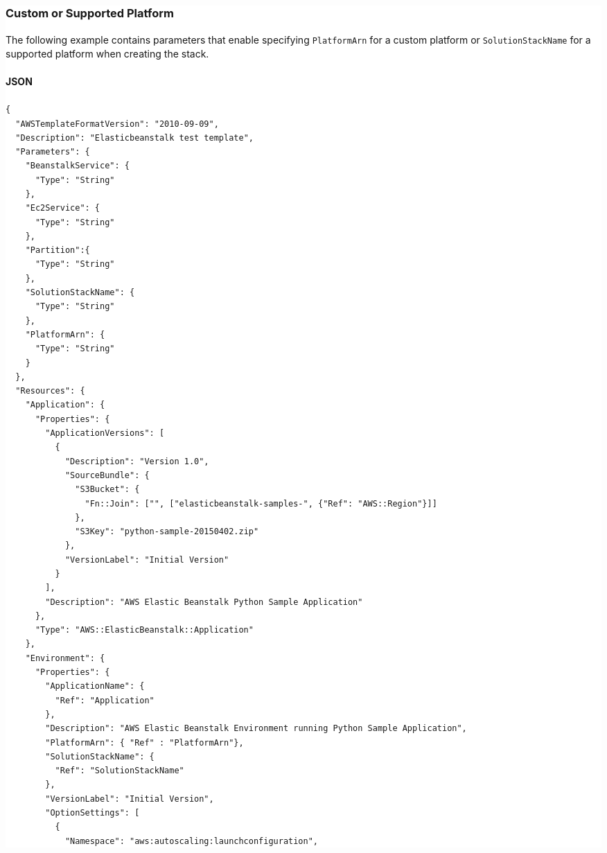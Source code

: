 ### Custom or Supported Platform<a name="aws-properties-beanstalk-environment--examples--Custom_or_Supported_Platform"></a>

The following example contains parameters that enable specifying `PlatformArn` for a custom platform or `SolutionStackName` for a supported platform when creating the stack\.

#### JSON<a name="aws-properties-beanstalk-environment--examples--Custom_or_Supported_Platform--json"></a>

```
{
  "AWSTemplateFormatVersion": "2010-09-09",
  "Description": "Elasticbeanstalk test template",
  "Parameters": {
    "BeanstalkService": {
      "Type": "String"
    },
    "Ec2Service": {
      "Type": "String"
    },
    "Partition":{
      "Type": "String"
    },
    "SolutionStackName": {
      "Type": "String"
    },
    "PlatformArn": {
      "Type": "String"
    }
  },
  "Resources": {
    "Application": {
      "Properties": {
        "ApplicationVersions": [
          {
            "Description": "Version 1.0",
            "SourceBundle": {
              "S3Bucket": {
                "Fn::Join": ["", ["elasticbeanstalk-samples-", {"Ref": "AWS::Region"}]]
              },
              "S3Key": "python-sample-20150402.zip"
            },
            "VersionLabel": "Initial Version"
          }
        ],
        "Description": "AWS Elastic Beanstalk Python Sample Application"
      },
      "Type": "AWS::ElasticBeanstalk::Application"
    },
    "Environment": {
      "Properties": {
        "ApplicationName": {
          "Ref": "Application"
        },
        "Description": "AWS Elastic Beanstalk Environment running Python Sample Application",
        "PlatformArn": { "Ref" : "PlatformArn"},
        "SolutionStackName": {
          "Ref": "SolutionStackName"
        },
        "VersionLabel": "Initial Version",
        "OptionSettings": [
          {
            "Namespace": "aws:autoscaling:launchconfiguration",
```